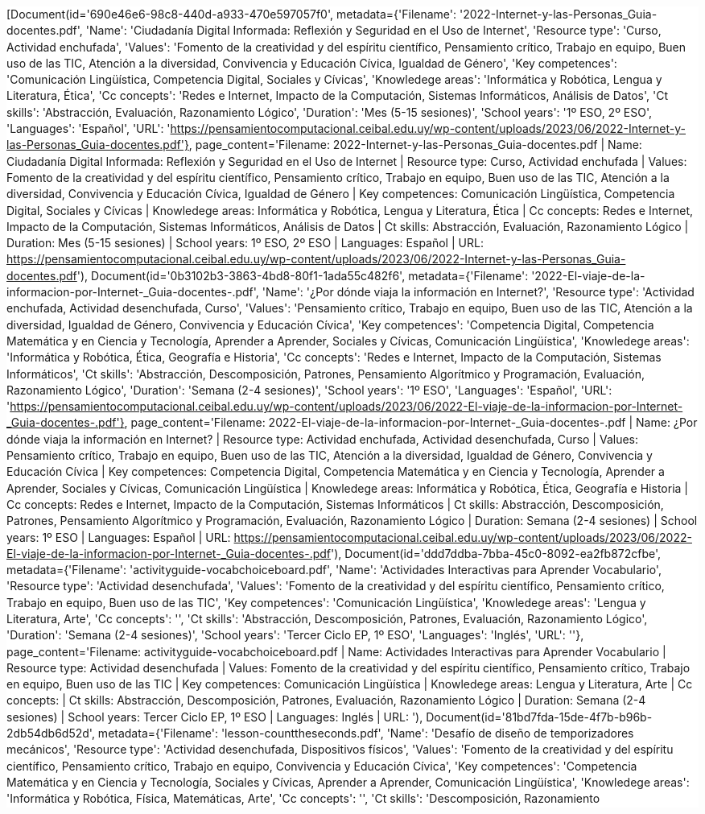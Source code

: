 [Document(id='690e46e6-98c8-440d-a933-470e597057f0', metadata={'Filename': '2022-Internet-y-las-Personas_Guia-docentes.pdf', 'Name': 'Ciudadanía Digital Informada: Reflexión y Seguridad en el Uso de Internet', 'Resource type': 'Curso, Actividad enchufada', 'Values': 'Fomento de la creatividad y del espíritu científico, Pensamiento crítico, Trabajo en equipo, Buen uso de las TIC, Atención a la diversidad, Convivencia y Educación Cívica, Igualdad de Género', 'Key competences': 'Comunicación Lingüística, Competencia Digital, Sociales y Cívicas', 'Knowledege areas': 'Informática y Robótica, Lengua y Literatura, Ética', 'Cc concepts': 'Redes e Internet, Impacto de la Computación, Sistemas Informáticos, Análisis de Datos', 'Ct skills': 'Abstracción, Evaluación, Razonamiento Lógico', 'Duration': 'Mes (5-15 sesiones)', 'School years': '1º ESO, 2º ESO', 'Languages': 'Español', 'URL': 'https://pensamientocomputacional.ceibal.edu.uy/wp-content/uploads/2023/06/2022-Internet-y-las-Personas_Guia-docentes.pdf'}, page_content='Filename: 2022-Internet-y-las-Personas_Guia-docentes.pdf | Name: Ciudadanía Digital Informada: Reflexión y Seguridad en el Uso de Internet | Resource type: Curso, Actividad enchufada | Values: Fomento de la creatividad y del espíritu científico, Pensamiento crítico, Trabajo en equipo, Buen uso de las TIC, Atención a la diversidad, Convivencia y Educación Cívica, Igualdad de Género | Key competences: Comunicación Lingüística, Competencia Digital, Sociales y Cívicas | Knowledege areas: Informática y Robótica, Lengua y Literatura, Ética | Cc concepts: Redes e Internet, Impacto de la Computación, Sistemas Informáticos, Análisis de Datos | Ct skills: Abstracción, Evaluación, Razonamiento Lógico | Duration: Mes (5-15 sesiones) | School years: 1º ESO, 2º ESO | Languages: Español | URL: https://pensamientocomputacional.ceibal.edu.uy/wp-content/uploads/2023/06/2022-Internet-y-las-Personas_Guia-docentes.pdf'), Document(id='0b3102b3-3863-4bd8-80f1-1ada55c482f6', metadata={'Filename': '2022-El-viaje-de-la-informacion-por-Internet-_Guia-docentes-.pdf', 'Name': '¿Por dónde viaja la información en Internet?', 'Resource type': 'Actividad enchufada, Actividad desenchufada, Curso', 'Values': 'Pensamiento crítico, Trabajo en equipo, Buen uso de las TIC, Atención a la diversidad, Igualdad de Género, Convivencia y Educación Cívica', 'Key competences': 'Competencia Digital, Competencia Matemática y en Ciencia y Tecnología, Aprender a Aprender, Sociales y Cívicas, Comunicación Lingüística', 'Knowledege areas': 'Informática y Robótica, Ética, Geografía e Historia', 'Cc concepts': 'Redes e Internet, Impacto de la Computación, Sistemas Informáticos', 'Ct skills': 'Abstracción, Descomposición, Patrones, Pensamiento Algorítmico y Programación, Evaluación, Razonamiento Lógico', 'Duration': 'Semana (2-4 sesiones)', 'School years': '1º ESO', 'Languages': 'Español', 'URL': 'https://pensamientocomputacional.ceibal.edu.uy/wp-content/uploads/2023/06/2022-El-viaje-de-la-informacion-por-Internet-_Guia-docentes-.pdf'}, page_content='Filename: 2022-El-viaje-de-la-informacion-por-Internet-_Guia-docentes-.pdf | Name: ¿Por dónde viaja la información en Internet? | Resource type: Actividad enchufada, Actividad desenchufada, Curso | Values: Pensamiento crítico, Trabajo en equipo, Buen uso de las TIC, Atención a la diversidad, Igualdad de Género, Convivencia y Educación Cívica | Key competences: Competencia Digital, Competencia Matemática y en Ciencia y Tecnología, Aprender a Aprender, Sociales y Cívicas, Comunicación Lingüística | Knowledege areas: Informática y Robótica, Ética, Geografía e Historia | Cc concepts: Redes e Internet, Impacto de la Computación, Sistemas Informáticos | Ct skills: Abstracción, Descomposición, Patrones, Pensamiento Algorítmico y Programación, Evaluación, Razonamiento Lógico | Duration: Semana (2-4 sesiones) | School years: 1º ESO | Languages: Español | URL: https://pensamientocomputacional.ceibal.edu.uy/wp-content/uploads/2023/06/2022-El-viaje-de-la-informacion-por-Internet-_Guia-docentes-.pdf'), Document(id='ddd7ddba-7bba-45c0-8092-ea2fb872cfbe', metadata={'Filename': 'activityguide-vocabchoiceboard.pdf', 'Name': 'Actividades Interactivas para Aprender Vocabulario', 'Resource type': 'Actividad desenchufada', 'Values': 'Fomento de la creatividad y del espíritu científico, Pensamiento crítico, Trabajo en equipo, Buen uso de las TIC', 'Key competences': 'Comunicación Lingüística', 'Knowledege areas': 'Lengua y Literatura, Arte', 'Cc concepts': '', 'Ct skills': 'Abstracción, Descomposición, Patrones, Evaluación, Razonamiento Lógico', 'Duration': 'Semana (2-4 sesiones)', 'School years': 'Tercer Ciclo EP, 1º ESO', 'Languages': 'Inglés', 'URL': ''}, page_content='Filename: activityguide-vocabchoiceboard.pdf | Name: Actividades Interactivas para Aprender Vocabulario | Resource type: Actividad desenchufada | Values: Fomento de la creatividad y del espíritu científico, Pensamiento crítico, Trabajo en equipo, Buen uso de las TIC | Key competences: Comunicación Lingüística | Knowledege areas: Lengua y Literatura, Arte | Cc concepts:  | Ct skills: Abstracción, Descomposición, Patrones, Evaluación, Razonamiento Lógico | Duration: Semana (2-4 sesiones) | School years: Tercer Ciclo EP, 1º ESO | Languages: Inglés | URL: '), Document(id='81bd7fda-15de-4f7b-b96b-2db54db6d52d', metadata={'Filename': 'lesson-counttheseconds.pdf', 'Name': 'Desafío de diseño de temporizadores mecánicos', 'Resource type': 'Actividad desenchufada, Dispositivos físicos', 'Values': 'Fomento de la creatividad y del espíritu científico, Pensamiento crítico, Trabajo en equipo, Convivencia y Educación Cívica', 'Key competences': 'Competencia Matemática y en Ciencia y Tecnología, Sociales y Cívicas, Aprender a Aprender, Comunicación Lingüística', 'Knowledege areas': 'Informática y Robótica, Física, Matemáticas, Arte', 'Cc concepts': '', 'Ct skills': 'Descomposición, Razonamiento